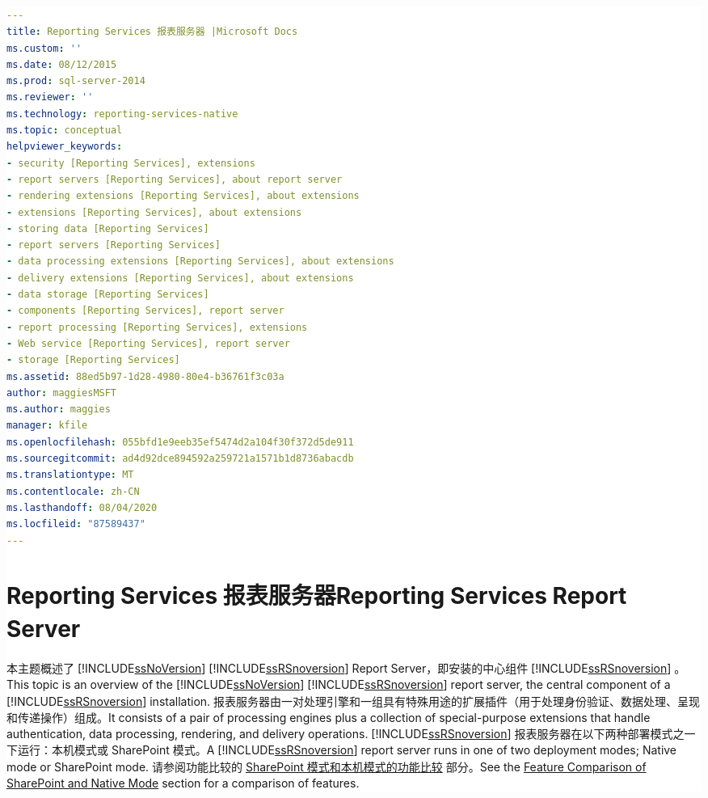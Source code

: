 ```yaml
---
title: Reporting Services 报表服务器 |Microsoft Docs
ms.custom: ''
ms.date: 08/12/2015
ms.prod: sql-server-2014
ms.reviewer: ''
ms.technology: reporting-services-native
ms.topic: conceptual
helpviewer_keywords:
- security [Reporting Services], extensions
- report servers [Reporting Services], about report server
- rendering extensions [Reporting Services], about extensions
- extensions [Reporting Services], about extensions
- storing data [Reporting Services]
- report servers [Reporting Services]
- data processing extensions [Reporting Services], about extensions
- delivery extensions [Reporting Services], about extensions
- data storage [Reporting Services]
- components [Reporting Services], report server
- report processing [Reporting Services], extensions
- Web service [Reporting Services], report server
- storage [Reporting Services]
ms.assetid: 88ed5b97-1d28-4980-80e4-b36761f3c03a
author: maggiesMSFT
ms.author: maggies
manager: kfile
ms.openlocfilehash: 055bfd1e9eeb35ef5474d2a104f30f372d5de911
ms.sourcegitcommit: ad4d92dce894592a259721a1571b1d8736abacdb
ms.translationtype: MT
ms.contentlocale: zh-CN
ms.lasthandoff: 08/04/2020
ms.locfileid: "87589437"
---
```

# <a name="reporting-services-report-server"></a><span data-ttu-id="e9820-102">Reporting Services 报表服务器</span><span class="sxs-lookup"><span data-stu-id="e9820-102">Reporting Services Report Server</span></span>
  <span data-ttu-id="e9820-103">本主题概述了 [!INCLUDE[ssNoVersion](../includes/ssnoversion-md.md)] [!INCLUDE[ssRSnoversion](../includes/ssrsnoversion-md.md)] Report Server，即安装的中心组件 [!INCLUDE[ssRSnoversion](../includes/ssrsnoversion-md.md)] 。</span><span class="sxs-lookup"><span data-stu-id="e9820-103">This topic is an overview of the [!INCLUDE[ssNoVersion](../includes/ssnoversion-md.md)] [!INCLUDE[ssRSnoversion](../includes/ssrsnoversion-md.md)] report server, the central component of a [!INCLUDE[ssRSnoversion](../includes/ssrsnoversion-md.md)] installation.</span></span> <span data-ttu-id="e9820-104">报表服务器由一对处理引擎和一组具有特殊用途的扩展插件（用于处理身份验证、数据处理、呈现和传递操作）组成。</span><span class="sxs-lookup"><span data-stu-id="e9820-104">It consists of a pair of processing engines plus a collection of special-purpose extensions that handle authentication, data processing, rendering, and delivery operations.</span></span> <span data-ttu-id="e9820-105">[!INCLUDE[ssRSnoversion](../includes/ssrsnoversion-md.md)] 报表服务器在以下两种部署模式之一下运行：本机模式或 SharePoint 模式。</span><span class="sxs-lookup"><span data-stu-id="e9820-105">A [!INCLUDE[ssRSnoversion](../includes/ssrsnoversion-md.md)] report server runs in one of two deployment modes; Native mode or SharePoint mode.</span></span> <span data-ttu-id="e9820-106">请参阅功能比较的 [SharePoint 模式和本机模式的功能比较](#bkmk_featuresupport) 部分。</span><span class="sxs-lookup"><span data-stu-id="e9820-106">See the [Feature Comparison of SharePoint and Native Mode](#bkmk_featuresupport) section for a comparison of features.</span></span>
